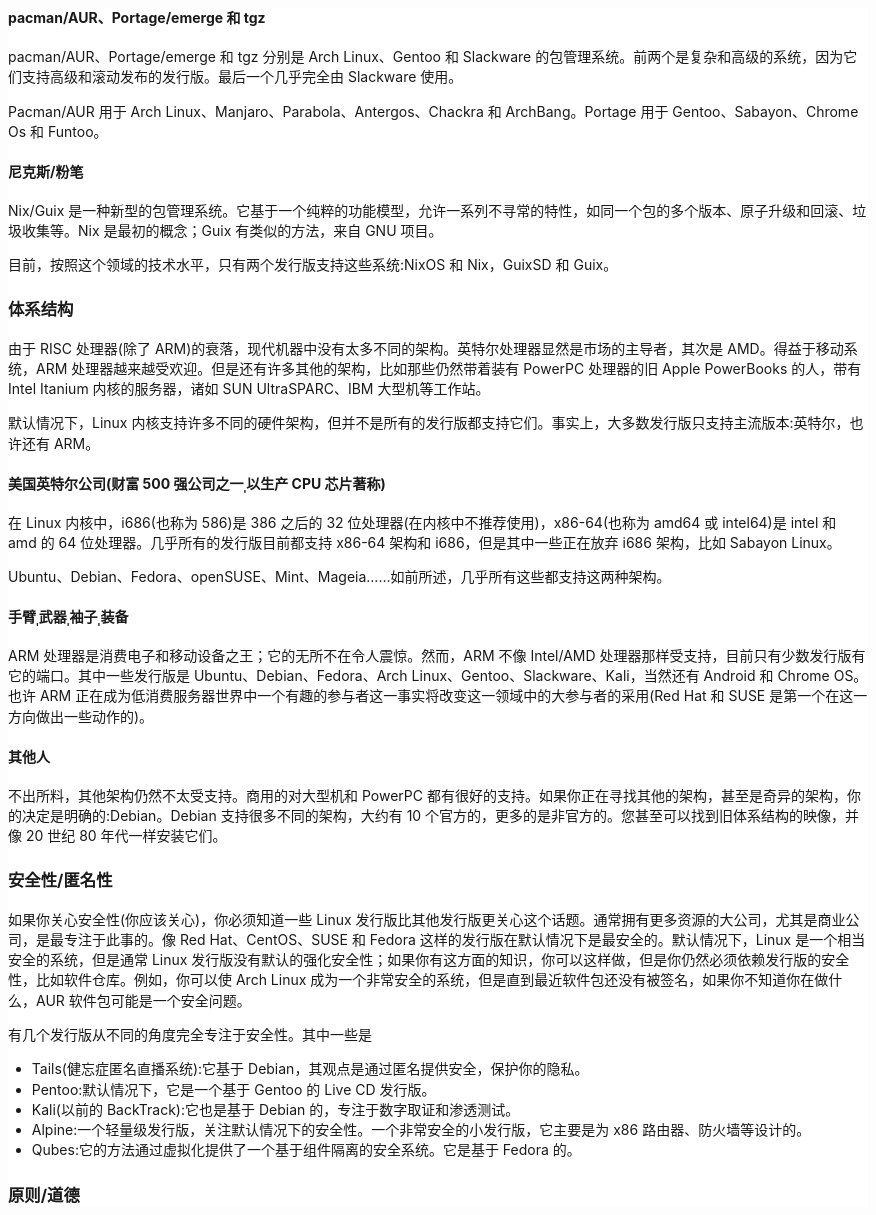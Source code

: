 #### pacman/AUR、Portage/emerge 和 tgz

pacman/AUR、Portage/emerge 和 tgz 分别是 Arch Linux、Gentoo 和 Slackware 的包管理系统。前两个是复杂和高级的系统，因为它们支持高级和滚动发布的发行版。最后一个几乎完全由 Slackware 使用。

Pacman/AUR 用于 Arch Linux、Manjaro、Parabola、Antergos、Chackra 和 ArchBang。Portage 用于 Gentoo、Sabayon、Chrome Os 和 Funtoo。

#### 尼克斯/粉笔

Nix/Guix 是一种新型的包管理系统。它基于一个纯粹的功能模型，允许一系列不寻常的特性，如同一个包的多个版本、原子升级和回滚、垃圾收集等。Nix 是最初的概念；Guix 有类似的方法，来自 GNU 项目。

目前，按照这个领域的技术水平，只有两个发行版支持这些系统:NixOS 和 Nix，GuixSD 和 Guix。

### 体系结构

由于 RISC 处理器(除了 ARM)的衰落，现代机器中没有太多不同的架构。英特尔处理器显然是市场的主导者，其次是 AMD。得益于移动系统，ARM 处理器越来越受欢迎。但是还有许多其他的架构，比如那些仍然带着装有 PowerPC 处理器的旧 Apple PowerBooks 的人，带有 Intel Itanium 内核的服务器，诸如 SUN UltraSPARC、IBM 大型机等工作站。

默认情况下，Linux 内核支持许多不同的硬件架构，但并不是所有的发行版都支持它们。事实上，大多数发行版只支持主流版本:英特尔，也许还有 ARM。

#### 美国英特尔公司(财富 500 强公司之一ˌ以生产 CPU 芯片著称)

在 Linux 内核中，i686(也称为 586)是 386 之后的 32 位处理器(在内核中不推荐使用)，x86-64(也称为 amd64 或 intel64)是 intel 和 amd 的 64 位处理器。几乎所有的发行版目前都支持 x86-64 架构和 i686，但是其中一些正在放弃 i686 架构，比如 Sabayon Linux。

Ubuntu、Debian、Fedora、openSUSE、Mint、Mageia……如前所述，几乎所有这些都支持这两种架构。

#### 手臂ˌ武器ˌ袖子ˌ装备

ARM 处理器是消费电子和移动设备之王；它的无所不在令人震惊。然而，ARM 不像 Intel/AMD 处理器那样受支持，目前只有少数发行版有它的端口。其中一些发行版是 Ubuntu、Debian、Fedora、Arch Linux、Gentoo、Slackware、Kali，当然还有 Android 和 Chrome OS。也许 ARM 正在成为低消费服务器世界中一个有趣的参与者这一事实将改变这一领域中的大参与者的采用(Red Hat 和 SUSE 是第一个在这一方向做出一些动作的)。

#### 其他人

不出所料，其他架构仍然不太受支持。商用的对大型机和 PowerPC 都有很好的支持。如果你正在寻找其他的架构，甚至是奇异的架构，你的决定是明确的:Debian。Debian 支持很多不同的架构，大约有 10 个官方的，更多的是非官方的。您甚至可以找到旧体系结构的映像，并像 20 世纪 80 年代一样安装它们。

### 安全性/匿名性

如果你关心安全性(你应该关心)，你必须知道一些 Linux 发行版比其他发行版更关心这个话题。通常拥有更多资源的大公司，尤其是商业公司，是最专注于此事的。像 Red Hat、CentOS、SUSE 和 Fedora 这样的发行版在默认情况下是最安全的。默认情况下，Linux 是一个相当安全的系统，但是通常 Linux 发行版没有默认的强化安全性；如果你有这方面的知识，你可以这样做，但是你仍然必须依赖发行版的安全性，比如软件仓库。例如，你可以使 Arch Linux 成为一个非常安全的系统，但是直到最近软件包还没有被签名，如果你不知道你在做什么，AUR 软件包可能是一个安全问题。

有几个发行版从不同的角度完全专注于安全性。其中一些是

*   Tails(健忘症匿名直播系统):它基于 Debian，其观点是通过匿名提供安全，保护你的隐私。
*   Pentoo:默认情况下，它是一个基于 Gentoo 的 Live CD 发行版。
*   Kali(以前的 BackTrack):它也是基于 Debian 的，专注于数字取证和渗透测试。
*   Alpine:一个轻量级发行版，关注默认情况下的安全性。一个非常安全的小发行版，它主要是为 x86 路由器、防火墙等设计的。
*   Qubes:它的方法通过虚拟化提供了一个基于组件隔离的安全系统。它是基于 Fedora 的。

### 原则/道德

